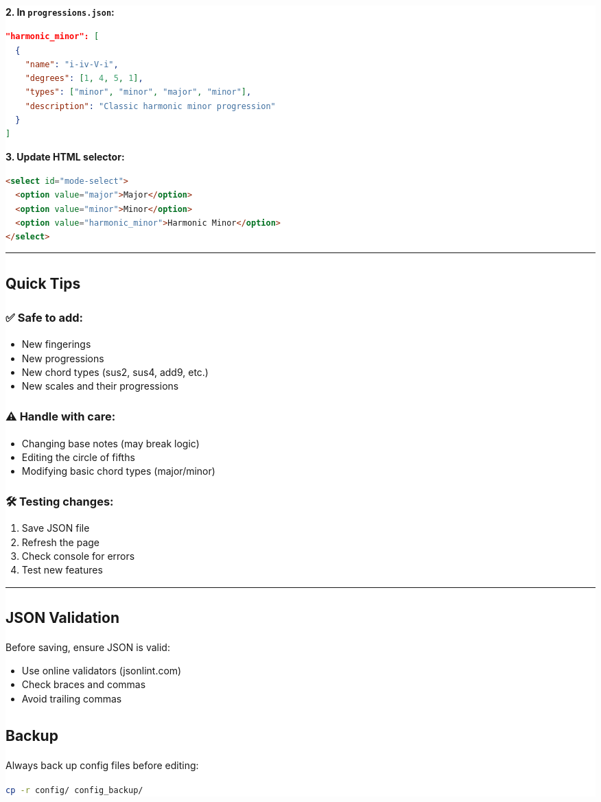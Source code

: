 **2. In `progressions.json`:**
```json
"harmonic_minor": [
  {
    "name": "i-iv-V-i",
    "degrees": [1, 4, 5, 1],
    "types": ["minor", "minor", "major", "minor"],
    "description": "Classic harmonic minor progression"
  }
]
```

**3. Update HTML selector:**
```html
<select id="mode-select">
  <option value="major">Major</option>
  <option value="minor">Minor</option>
  <option value="harmonic_minor">Harmonic Minor</option>
</select>
```

---

## Quick Tips

### ✅ Safe to add:
- New fingerings
- New progressions
- New chord types (sus2, sus4, add9, etc.)
- New scales and their progressions

### ⚠️ Handle with care:
- Changing base notes (may break logic)
- Editing the circle of fifths
- Modifying basic chord types (major/minor)

### 🛠️ Testing changes:
1. Save JSON file
2. Refresh the page
3. Check console for errors
4. Test new features

---

## JSON Validation

Before saving, ensure JSON is valid:
- Use online validators (jsonlint.com)
- Check braces and commas
- Avoid trailing commas

## Backup

Always back up config files before editing:
```bash
cp -r config/ config_backup/
```